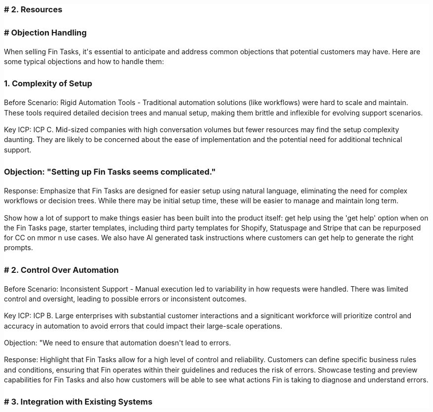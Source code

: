 
### # 2. Resources



### # Objection Handling


When selling Fin Tasks, it's essential to anticipate and address common objections that potential
customers may have. Here are some typical objections and how to handle them:


### 1. Complexity of Setup


Before Scenario: Rigid Automation Tools - Traditional automation solutions (like workflows)
were hard to scale and maintain. These tools required detailed decision trees and manual
setup, making them brittle and inflexible for evolving support scenarios.

Key ICP: ICP C. Mid-sized companies with high conversation volumes but fewer resources
may find the setup complexity daunting. They are likely to be concerned about the ease of
implementation and the potential need for additional technical support.


### Objection: "Setting up Fin Tasks seems complicated."


Response: Emphasize that Fin Tasks are designed for easier setup using natural language,
eliminating the need for complex workflows or decision trees. While there may be initial
setup time, these will be easier to manage and maintain long term.

Show how a lot of support to make things easier has been built into the product itself: get
help using the 'get help' option when on the Fin Tasks page, starter templates, including
third party templates for Shopify, Statuspage and Stripe that can be repurposed for
CC on mmor n use cases. We also have Al generated task instructions where customers can get
help to generate the right prompts.


### # 2. Control Over Automation


Before Scenario: Inconsistent Support - Manual execution led to variability in how requests
were handled. There was limited control and oversight, leading to possible errors or
inconsistent outcomes.

Key ICP: ICP B. Large enterprises with substantial customer interactions and a signiticant
workforce will prioritize control and accuracy in automation to avoid errors that could impact
their large-scale operations.

Objection: "We need to ensure that automation doesn't lead to errors.

Response: Highlight that Fin Tasks allow for a high level of control and reliability. Customers
can define specific business rules and conditions, ensuring that Fin operates within their
guidelines and reduces the risk of errors. Showcase testing and preview capabilities for Fin
Tasks and also how customers will be able to see what actions Fin is taking to diagnose and
understand errors.


### # 3. Integration with Existing Systems
